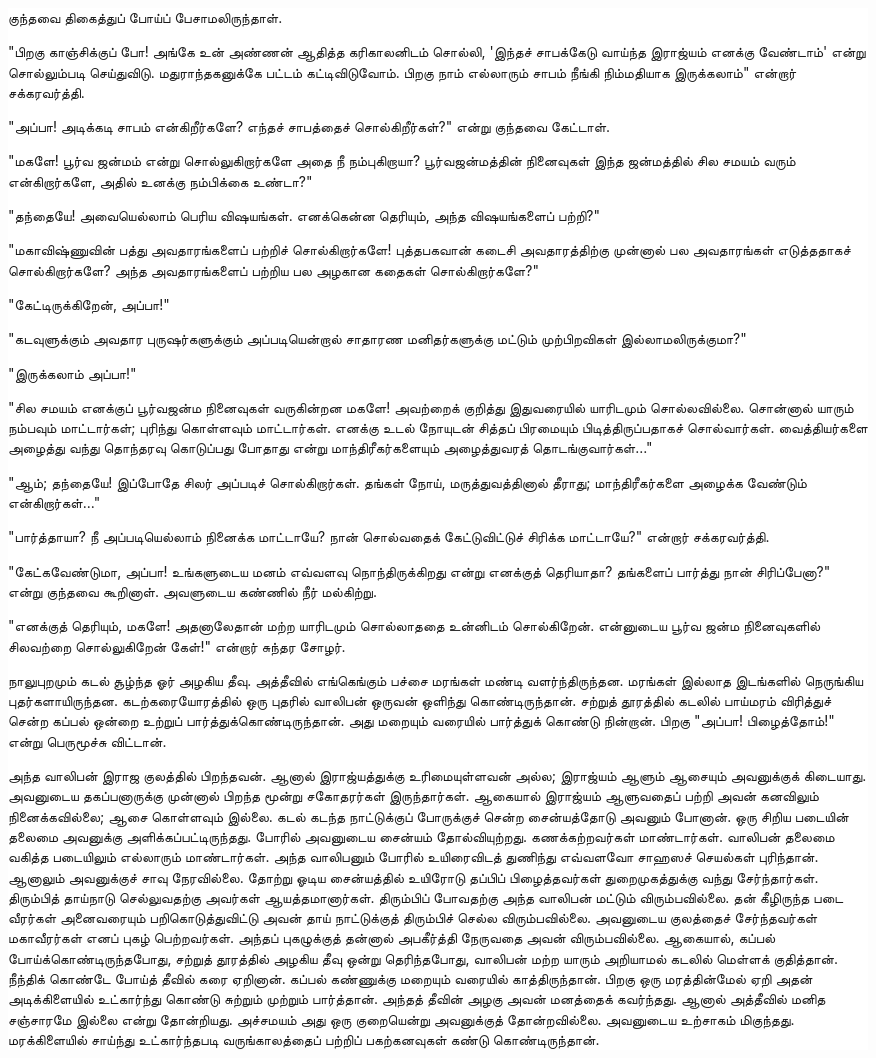 குந்தவை திகைத்துப் போய்ப் பேசாமலிருந்தாள்.

"பிறகு காஞ்சிக்குப் போ! அங்கே உன் அண்ணன் ஆதித்த கரிகாலனிடம் சொல்லி, 'இந்தச் சாபக்கேடு வாய்ந்த இராஜ்யம் எனக்கு வேண்டாம்' என்று சொல்லும்படி செய்துவிடு. மதுராந்தகனுக்கே பட்டம் கட்டிவிடுவோம். பிறகு நாம் எல்லாரும் சாபம் நீங்கி நிம்மதியாக இருக்கலாம்" என்றார் சக்கரவர்த்தி.

"அப்பா! அடிக்கடி சாபம் என்கிறீர்களே? எந்தச் சாபத்தைச் சொல்கிறீர்கள்?" என்று குந்தவை கேட்டாள்.

"மகளே! பூர்வ ஜன்மம் என்று சொல்லுகிறார்களே அதை நீ நம்புகிறாயா? பூர்வஜன்மத்தின் நினைவுகள் இந்த ஜன்மத்தில் சில சமயம் வரும் என்கிறார்களே, அதில் உனக்கு நம்பிக்கை உண்டா?"

"தந்தையே! அவையெல்லாம் பெரிய விஷயங்கள். எனக்கென்ன தெரியும், அந்த விஷயங்களைப் பற்றி?"

"மகாவிஷ்ணுவின் பத்து அவதாரங்களைப் பற்றிச் சொல்கிறார்களே! புத்தபகவான் கடைசி அவதாரத்திற்கு முன்னால் பல அவதாரங்கள் எடுத்ததாகச் சொல்கிறார்களே? அந்த அவதாரங்களைப் பற்றிய பல அழகான கதைகள் சொல்கிறார்களே?"

"கேட்டிருக்கிறேன், அப்பா!"

"கடவுளுக்கும் அவதார புருஷர்களுக்கும் அப்படியென்றால் சாதாரண மனிதர்களுக்கு மட்டும் முற்பிறவிகள் இல்லாமலிருக்குமா?"

"இருக்கலாம் அப்பா!"

"சில சமயம் எனக்குப் பூர்வஜன்ம நினைவுகள் வருகின்றன மகளே! அவற்றைக் குறித்து இதுவரையில் யாரிடமும் சொல்லவில்லை. சொன்னால் யாரும் நம்பவும் மாட்டார்கள்; புரிந்து கொள்ளவும் மாட்டார்கள். எனக்கு உடல் நோயுடன் சித்தப் பிரமையும் பிடித்திருப்பதாகச் சொல்வார்கள். வைத்தியர்களை அழைத்து வந்து தொந்தரவு கொடுப்பது போதாது என்று மாந்திரீகர்களையும் அழைத்துவரத் தொடங்குவார்கள்..."

"ஆம்; தந்தையே! இப்போதே சிலர் அப்படிச் சொல்கிறார்கள். தங்கள் நோய், மருத்துவத்தினால் தீராது; மாந்திரீகர்களை அழைக்க வேண்டும் என்கிறார்கள்..."

"பார்த்தாயா? நீ அப்படியெல்லாம் நினைக்க மாட்டாயே? நான் சொல்வதைக் கேட்டுவிட்டுச் சிரிக்க மாட்டாயே?" என்றார் சக்கரவர்த்தி.

"கேட்கவேண்டுமா, அப்பா! உங்களுடைய மனம் எவ்வளவு நொந்திருக்கிறது என்று எனக்குத் தெரியாதா? தங்களைப் பார்த்து நான் சிரிப்பேனா?" என்று குந்தவை கூறினாள். அவளுடைய கண்ணில் நீர் மல்கிற்று.

"எனக்குத் தெரியும், மகளே! அதனாலேதான் மற்ற யாரிடமும் சொல்லாததை உன்னிடம் சொல்கிறேன். என்னுடைய பூர்வ ஜன்ம நினைவுகளில் சிலவற்றை சொல்லுகிறேன் கேள்!" என்றார் சுந்தர சோழர்.

நாலுபுறமும் கடல் சூழ்ந்த ஓர் அழகிய தீவு. அத்தீவில் எங்கெங்கும் பச்சை மரங்கள் மண்டி வளர்ந்திருந்தன. மரங்கள் இல்லாத இடங்களில் நெருங்கிய புதர்களாயிருந்தன. கடற்கரையோரத்தில் ஒரு புதரில் வாலிபன் ஒருவன் ஒளிந்து கொண்டிருந்தான். சற்றுத் தூரத்தில் கடலில் பாய்மரம் விரித்துச் சென்ற கப்பல் ஒன்றை உற்றுப் பார்த்துக்கொண்டிருந்தான். அது மறையும் வரையில் பார்த்துக் கொண்டு நின்றான். பிறகு "அப்பா! பிழைத்தோம்!" என்று பெருமூச்சு விட்டான்.

அந்த வாலிபன் இராஜ குலத்தில் பிறந்தவன். ஆனால் இராஜ்யத்துக்கு உரிமையுள்ளவன் அல்ல; இராஜ்யம் ஆளும் ஆசையும் அவனுக்குக் கிடையாது. அவனுடைய தகப்பனாருக்கு முன்னால் பிறந்த மூன்று சகோதரர்கள் இருந்தார்கள். ஆகையால் இராஜ்யம் ஆளுவதைப் பற்றி அவன் கனவிலும் நினைக்கவில்லை; ஆசை கொள்ளவும் இல்லை. கடல் கடந்த நாட்டுக்குப் போருக்குச் சென்ற சைன்யத்தோடு அவனும் போனான். ஒரு சிறிய படையின் தலைமை அவனுக்கு அளிக்கப்பட்டிருந்தது. போரில் அவனுடைய சைன்யம் தோல்வியுற்றது. கணக்கற்றவர்கள் மாண்டார்கள். வாலிபன் தலைமை வகித்த படையிலும் எல்லாரும் மாண்டார்கள். அந்த வாலிபனும் போரில் உயிரைவிடத் துணிந்து எவ்வளவோ சாஹஸச் செயல்கள் புரிந்தான். ஆனாலும் அவனுக்குச் சாவு நேரவில்லை. தோற்று ஓடிய சைன்யத்தில் உயிரோடு தப்பிப் பிழைத்தவர்கள் துறைமுகத்துக்கு வந்து சேர்ந்தார்கள். திரும்பித் தாய்நாடு செல்லுவதற்கு அவர்கள் ஆயத்தமானார்கள். திரும்பிப் போவதற்கு அந்த வாலிபன் மட்டும் விரும்பவில்லை. தன் கீழிருந்த படை வீரர்கள் அனைவரையும் பறிகொடுத்துவிட்டு அவன் தாய் நாட்டுக்குத் திரும்பிச் செல்ல விரும்பவில்லை. அவனுடைய குலத்தைச் சேர்ந்தவர்கள் மகாவீரர்கள் எனப் புகழ் பெற்றவர்கள். அந்தப் புகழுக்குத் தன்னால் அபகீர்த்தி நேருவதை அவன் விரும்பவில்லை. ஆகையால், கப்பல் போய்க்கொண்டிருந்தபோது, சற்றுத் தூரத்தில் அழகிய தீவு ஒன்று தெரிந்தபோது, வாலிபன் மற்ற யாரும் அறியாமல் கடலில் மெள்ளக் குதித்தான். நீந்திக் கொண்டே போய்த் தீவில் கரை ஏறினான். கப்பல் கண்ணுக்கு மறையும் வரையில் காத்திருந்தான். பிறகு ஒரு மரத்தின்மேல் ஏறி அதன் அடிக்கிளையில் உட்கார்ந்து கொண்டு சுற்றும் முற்றும் பார்த்தான். அந்தத் தீவின் அழகு அவன் மனத்தைக் கவர்ந்தது. ஆனால் அத்தீவில் மனித சஞ்சாரமே இல்லை என்று தோன்றியது. அச்சமயம் அது ஒரு குறையென்று அவனுக்குத் தோன்றவில்லை. அவனுடைய உற்சாகம் மிகுந்தது. மரக்கிளையில் சாய்ந்து உட்கார்ந்தபடி வருங்காலத்தைப் பற்றிப் பகற்கனவுகள் கண்டு கொண்டிருந்தான்.
